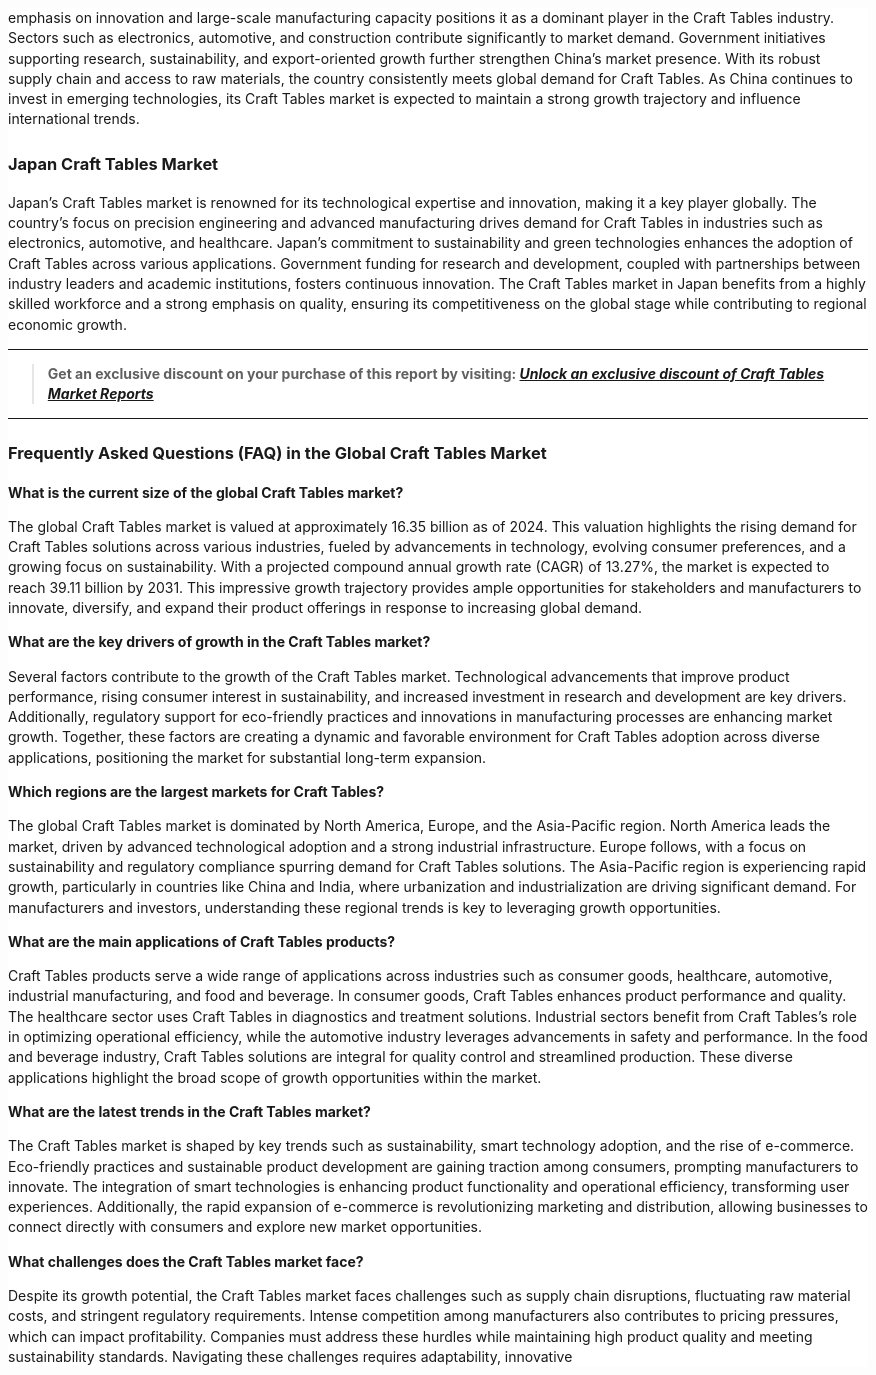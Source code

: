 emphasis on innovation and large-scale manufacturing capacity positions it as a dominant player in the Craft Tables industry. Sectors such as electronics, automotive, and construction contribute significantly to market demand. Government initiatives supporting research, sustainability, and export-oriented growth further strengthen China&rsquo;s market presence. With its robust supply chain and access to raw materials, the country consistently meets global demand for Craft Tables. As China continues to invest in emerging technologies, its Craft Tables market is expected to maintain a strong growth trajectory and influence international trends.</p><h3>Japan Craft Tables Market</h3><p>Japan&rsquo;s Craft Tables market is renowned for its technological expertise and innovation, making it a key player globally. The country&rsquo;s focus on precision engineering and advanced manufacturing drives demand for Craft Tables in industries such as electronics, automotive, and healthcare. Japan&rsquo;s commitment to sustainability and green technologies enhances the adoption of Craft Tables across various applications. Government funding for research and development, coupled with partnerships between industry leaders and academic institutions, fosters continuous innovation. The Craft Tables market in Japan benefits from a highly skilled workforce and a strong emphasis on quality, ensuring its competitiveness on the global stage while contributing to regional economic growth.</p><hr /><blockquote><p><strong>Get an exclusive discount on your purchase of this report by visiting: <em><a href="://marketresearchpulse.com/ask-for-discount/122256?utm_source=Github&amp;utm_medium=021">Unlock an exclusive discount of Craft Tables Market Reports</a></em>&nbsp;</strong></p></blockquote><hr /><h3>Frequently Asked Questions (FAQ) in the Global Craft Tables Market</h3><p><strong>What is the current size of the global Craft Tables market?</strong></p><p>The global Craft Tables market is valued at approximately 16.35 billion as of 2024. This valuation highlights the rising demand for Craft Tables solutions across various industries, fueled by advancements in technology, evolving consumer preferences, and a growing focus on sustainability. With a projected compound annual growth rate (CAGR) of 13.27%, the market is expected to reach 39.11 billion by 2031. This impressive growth trajectory provides ample opportunities for stakeholders and manufacturers to innovate, diversify, and expand their product offerings in response to increasing global demand.</p><p><strong>What are the key drivers of growth in the Craft Tables market?</strong></p><p>Several factors contribute to the growth of the Craft Tables market. Technological advancements that improve product performance, rising consumer interest in sustainability, and increased investment in research and development are key drivers. Additionally, regulatory support for eco-friendly practices and innovations in manufacturing processes are enhancing market growth. Together, these factors are creating a dynamic and favorable environment for Craft Tables adoption across diverse applications, positioning the market for substantial long-term expansion.</p><p><strong>Which regions are the largest markets for Craft Tables?</strong></p><p>The global Craft Tables market is dominated by North America, Europe, and the Asia-Pacific region. North America leads the market, driven by advanced technological adoption and a strong industrial infrastructure. Europe follows, with a focus on sustainability and regulatory compliance spurring demand for Craft Tables solutions. The Asia-Pacific region is experiencing rapid growth, particularly in countries like China and India, where urbanization and industrialization are driving significant demand. For manufacturers and investors, understanding these regional trends is key to leveraging growth opportunities.</p><p><strong>What are the main applications of Craft Tables products?</strong></p><p>Craft Tables products serve a wide range of applications across industries such as consumer goods, healthcare, automotive, industrial manufacturing, and food and beverage. In consumer goods, Craft Tables enhances product performance and quality. The healthcare sector uses Craft Tables in diagnostics and treatment solutions. Industrial sectors benefit from Craft Tables&rsquo;s role in optimizing operational efficiency, while the automotive industry leverages advancements in safety and performance. In the food and beverage industry, Craft Tables solutions are integral for quality control and streamlined production. These diverse applications highlight the broad scope of growth opportunities within the market.</p><p><strong>What are the latest trends in the Craft Tables market?</strong></p><p>The Craft Tables market is shaped by key trends such as sustainability, smart technology adoption, and the rise of e-commerce. Eco-friendly practices and sustainable product development are gaining traction among consumers, prompting manufacturers to innovate. The integration of smart technologies is enhancing product functionality and operational efficiency, transforming user experiences. Additionally, the rapid expansion of e-commerce is revolutionizing marketing and distribution, allowing businesses to connect directly with consumers and explore new market opportunities.</p><p><strong>What challenges does the Craft Tables market face?</strong></p><p>Despite its growth potential, the Craft Tables market faces challenges such as supply chain disruptions, fluctuating raw material costs, and stringent regulatory requirements. Intense competition among manufacturers also contributes to pricing pressures, which can impact profitability. Companies must address these hurdles while maintaining high product quality and meeting sustainability standards. Navigating these challenges requires adaptability, innovative